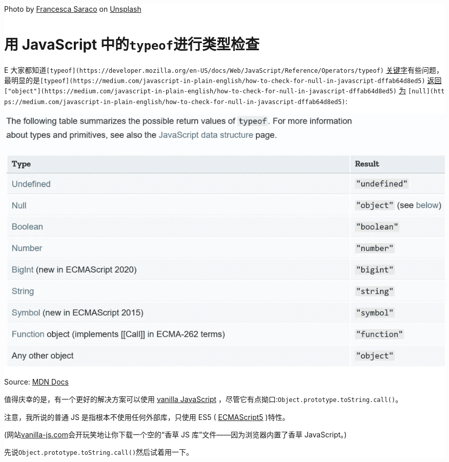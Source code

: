 Photo by [Francesca Saraco](https://unsplash.com/@fransaraco?utm_source=medium&utm_medium=referral) on [Unsplash](https://unsplash.com?utm_source=medium&utm_medium=referral)

# 用 JavaScript 中的`typeof`进行类型检查

E 大家都知道`[typeof](https://developer.mozilla.org/en-US/docs/Web/JavaScript/Reference/Operators/typeof)` [关键字](https://developer.mozilla.org/en-US/docs/Web/JavaScript/Reference/Operators/typeof)有些问题，最明显的是`[typeof](https://medium.com/javascript-in-plain-english/how-to-check-for-null-in-javascript-dffab64d8ed5)` [返回](https://medium.com/javascript-in-plain-english/how-to-check-for-null-in-javascript-dffab64d8ed5) `["object"](https://medium.com/javascript-in-plain-english/how-to-check-for-null-in-javascript-dffab64d8ed5)` [为](https://medium.com/javascript-in-plain-english/how-to-check-for-null-in-javascript-dffab64d8ed5) `[null](https://medium.com/javascript-in-plain-english/how-to-check-for-null-in-javascript-dffab64d8ed5)`:

![](img/a1bd08a6e84afbbb79386a9a8fedfba6.png)

Source: [MDN Docs](https://developer.mozilla.org/en-US/docs/Web/JavaScript/Reference/Operators/typeof)

值得庆幸的是，有一个更好的解决方案可以使用 [vanilla JavaScript](https://snipcart.com/blog/learn-vanilla-javascript-before-using-js-frameworks#definition) ，尽管它有点拗口:`Object.prototype.toString.call()`。

注意，我所说的普通 JS 是指根本不使用任何外部库，只使用 ES5 ( [ECMAScript5](http://speakingjs.com/es5/ch25.html) )特性。

(网站[vanilla-js.com](http://vanilla-js.com/)会开玩笑地让你下载一个空的“香草 JS 库”文件——因为浏览器内置了香草 JavaScript。)

先说`Object.prototype.toString.call()`然后试着用一下。
